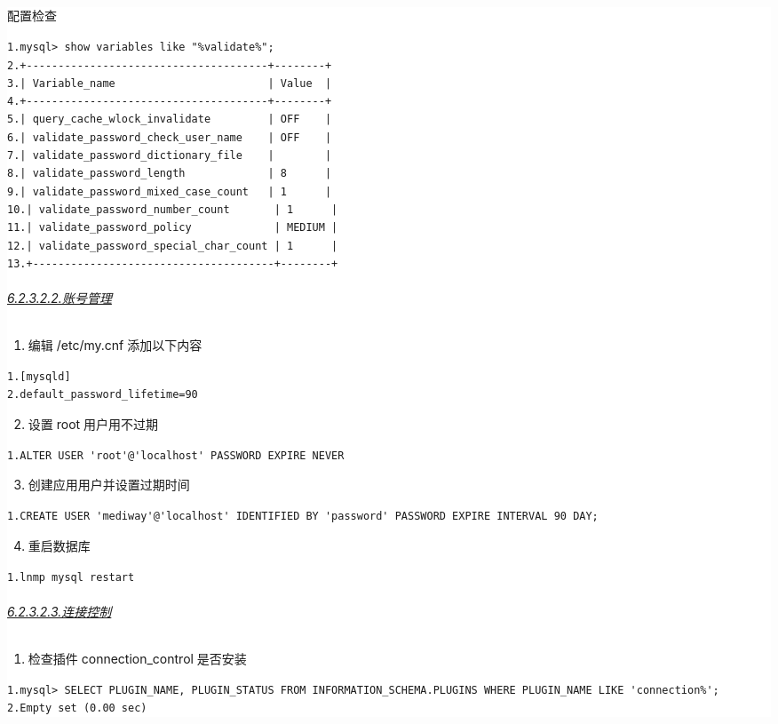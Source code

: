 配置检查

```
1.mysql> show variables like "%validate%";
2.+--------------------------------------+--------+
3.| Variable_name                        | Value  |
4.+--------------------------------------+--------+
5.| query_cache_wlock_invalidate         | OFF    |
6.| validate_password_check_user_name    | OFF    |
7.| validate_password_dictionary_file    |        |
8.| validate_password_length             | 8      |
9.| validate_password_mixed_case_count   | 1      |
10.| validate_password_number_count       | 1      |
11.| validate_password_policy             | MEDIUM |
12.| validate_password_special_char_count | 1      |
13.+--------------------------------------+--------+
```

###### [6.2.3.2.2.账号管理](http://114.242.246.250:8036/security/level-protection.html#_6-2-3-2-2-%E8%B4%A6%E5%8F%B7%E7%AE%A1%E7%90%86)

1. 编辑 /etc/my.cnf 添加以下内容

```
1.[mysqld]
2.default_password_lifetime=90
```

2. 设置 root 用户用不过期

```
1.ALTER USER 'root'@'localhost' PASSWORD EXPIRE NEVER
```

3. 创建应用用户并设置过期时间

```
1.CREATE USER 'mediway'@'localhost' IDENTIFIED BY 'password' PASSWORD EXPIRE INTERVAL 90 DAY;
```

4. 重启数据库

```
1.lnmp mysql restart
```

###### [6.2.3.2.3.连接控制](http://114.242.246.250:8036/security/level-protection.html#_6-2-3-2-3-%E8%BF%9E%E6%8E%A5%E6%8E%A7%E5%88%B6)

1. 检查插件 connection_control 是否安装

```
1.mysql> SELECT PLUGIN_NAME, PLUGIN_STATUS FROM INFORMATION_SCHEMA.PLUGINS WHERE PLUGIN_NAME LIKE 'connection%';
2.Empty set (0.00 sec)
```
